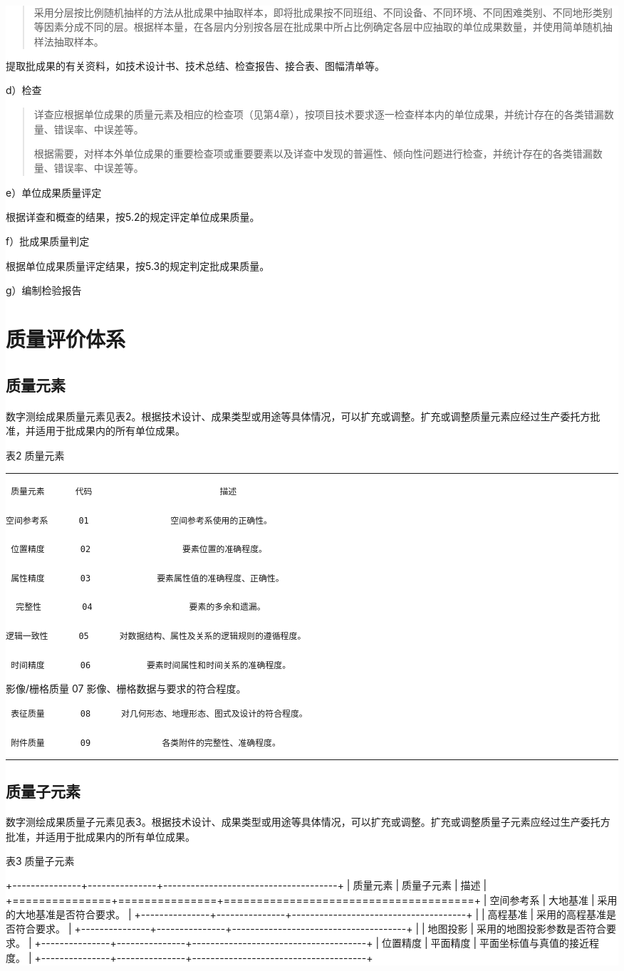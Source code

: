 > 采用分层按比例随机抽样的方法从批成果中抽取样本，即将批成果按不同班组、不同设备、不同环境、不同困难类别、不同地形类别等因素分成不同的层。根据样本量，在各层内分别按各层在批成果中所占比例确定各层中应抽取的单位成果数量，并使用简单随机抽样法抽取样本。

提取批成果的有关资料，如技术设计书、技术总结、检查报告、接合表、图幅清单等。

d）检查

> 详查应根据单位成果的质量元素及相应的检查项（见第4章），按项目技术要求逐一检查样本内的单位成果，并统计存在的各类错漏数量、错误率、中误差等。
>
> 根据需要，对样本外单位成果的重要检查项或重要要素以及详查中发现的普遍性、倾向性问题进行检查，并统计存在的各类错漏数量、错误率、中误差等。

e）单位成果质量评定

根据详查和概查的结果，按5.2的规定评定单位成果质量。

f）批成果质量判定

根据单位成果质量评定结果，按5.3的规定判定批成果质量。

g）编制检验报告

# 质量评价体系

## 质量元素

数字测绘成果质量元素见表2。根据技术设计、成果类型或用途等具体情况，可以扩充或调整。扩充或调整质量元素应经过生产委托方批准，并适用于批成果内的所有单位成果。

表2 质量元素

  --------------- ------- -------------------------------------------------
     质量元素      代码                         描述

    空间参考系      01                空间参考系使用的正确性。

     位置精度       02                  要素位置的准确程度。

     属性精度       03             要素属性值的准确程度、正确性。

      完整性        04                   要素的多余和遗漏。

    逻辑一致性      05      对数据结构、属性及关系的逻辑规则的遵循程度。

     时间精度       06           要素时间属性和时间关系的准确程度。

   影像/栅格质量    07            影像、栅格数据与要求的符合程度。

     表征质量       08      对几何形态、地理形态、图式及设计的符合程度。

     附件质量       09              各类附件的完整性、准确程度。
  --------------- ------- -------------------------------------------------

## 质量子元素

数字测绘成果质量子元素见表3。根据技术设计、成果类型或用途等具体情况，可以扩充或调整。扩充或调整质量子元素应经过生产委托方批准，并适用于批成果内的所有单位成果。

表3 质量子元素

+---------------+---------------+--------------------------------------+
| 质量元素      | 质量子元素    | 描述                                 |
+===============+===============+======================================+
| 空间参考系    | 大地基准      | 采用的大地基准是否符合要求。         |
+---------------+---------------+--------------------------------------+
|               | 高程基准      | 采用的高程基准是否符合要求。         |
+---------------+---------------+--------------------------------------+
|               | 地图投影      | 采用的地图投影参数是否符合要求。     |
+---------------+---------------+--------------------------------------+
| 位置精度      | 平面精度      | 平面坐标值与真值的接近程度。         |
+---------------+---------------+--------------------------------------+